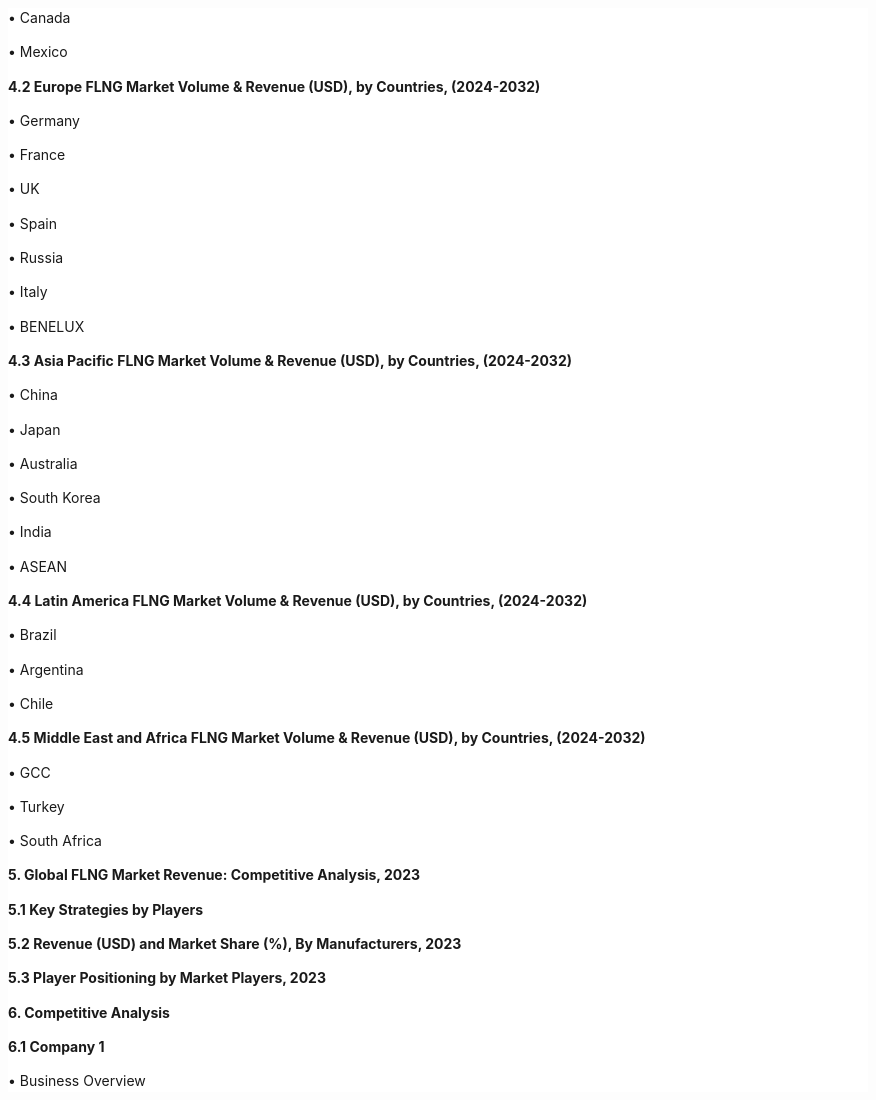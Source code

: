 • Canada

• Mexico

<strong>4.2 Europe FLNG Market Volume &amp; Revenue (USD), by Countries, (2024-2032)</strong>

• Germany

• France

• UK

• Spain

• Russia

• Italy

• BENELUX

<strong>4.3 Asia Pacific FLNG Market Volume &amp; Revenue (USD), by Countries, (2024-2032)</strong>

• China

• Japan

• Australia

• South Korea

• India

• ASEAN

<strong>4.4 Latin America FLNG Market Volume &amp; Revenue (USD), by Countries, (2024-2032)</strong>

• Brazil

• Argentina

• Chile

<strong>4.5 Middle East and Africa FLNG Market Volume &amp; Revenue (USD), by Countries, (2024-2032)</strong>

• GCC

• Turkey

• South Africa

<strong>5. Global FLNG Market Revenue: Competitive Analysis, 2023</strong>

<strong>5.1 Key Strategies by Players</strong>

<strong>5.2 Revenue (USD) and Market Share (%), By Manufacturers, 2023</strong>

<strong>5.3 Player Positioning by Market Players, 2023</strong>

<strong>6. Competitive Analysis</strong>

<strong>6.1 Company 1</strong>

• Business Overview
